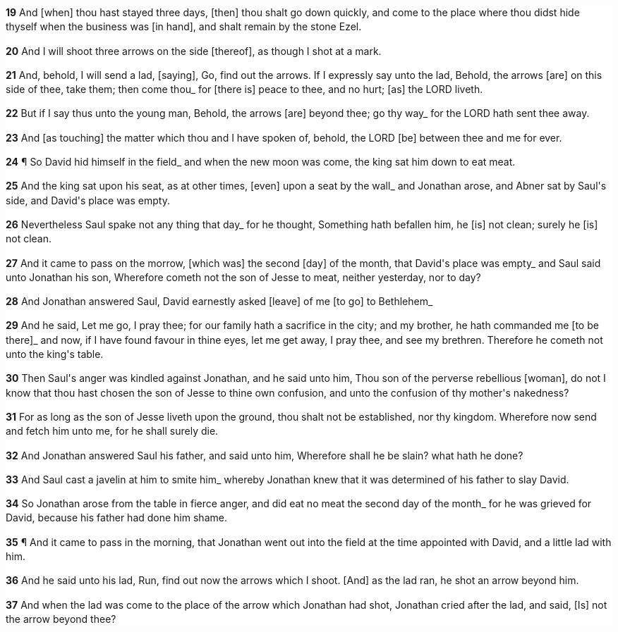 **19** And [when] thou hast stayed three days, [then] thou shalt go down quickly, and come to the place where thou didst hide thyself when the business was [in hand], and shalt remain by the stone Ezel.

**20** And I will shoot three arrows on the side [thereof], as though I shot at a mark.

**21** And, behold, I will send a lad, [saying], Go, find out the arrows. If I expressly say unto the lad, Behold, the arrows [are] on this side of thee, take them; then come thou_ for [there is] peace to thee, and no hurt; [as] the LORD liveth.

**22** But if I say thus unto the young man, Behold, the arrows [are] beyond thee; go thy way_ for the LORD hath sent thee away.

**23** And [as touching] the matter which thou and I have spoken of, behold, the LORD [be] between thee and me for ever.

**24** ¶ So David hid himself in the field_ and when the new moon was come, the king sat him down to eat meat.

**25** And the king sat upon his seat, as at other times, [even] upon a seat by the wall_ and Jonathan arose, and Abner sat by Saul's side, and David's place was empty.

**26** Nevertheless Saul spake not any thing that day_ for he thought, Something hath befallen him, he [is] not clean; surely he [is] not clean.

**27** And it came to pass on the morrow, [which was] the second [day] of the month, that David's place was empty_ and Saul said unto Jonathan his son, Wherefore cometh not the son of Jesse to meat, neither yesterday, nor to day?

**28** And Jonathan answered Saul, David earnestly asked [leave] of me [to go] to Bethlehem_

**29** And he said, Let me go, I pray thee; for our family hath a sacrifice in the city; and my brother, he hath commanded me [to be there]_ and now, if I have found favour in thine eyes, let me get away, I pray thee, and see my brethren. Therefore he cometh not unto the king's table.

**30** Then Saul's anger was kindled against Jonathan, and he said unto him, Thou son of the perverse rebellious [woman], do not I know that thou hast chosen the son of Jesse to thine own confusion, and unto the confusion of thy mother's nakedness?

**31** For as long as the son of Jesse liveth upon the ground, thou shalt not be established, nor thy kingdom. Wherefore now send and fetch him unto me, for he shall surely die.

**32** And Jonathan answered Saul his father, and said unto him, Wherefore shall he be slain? what hath he done?

**33** And Saul cast a javelin at him to smite him_ whereby Jonathan knew that it was determined of his father to slay David.

**34** So Jonathan arose from the table in fierce anger, and did eat no meat the second day of the month_ for he was grieved for David, because his father had done him shame.

**35** ¶ And it came to pass in the morning, that Jonathan went out into the field at the time appointed with David, and a little lad with him.

**36** And he said unto his lad, Run, find out now the arrows which I shoot. [And] as the lad ran, he shot an arrow beyond him.

**37** And when the lad was come to the place of the arrow which Jonathan had shot, Jonathan cried after the lad, and said, [Is] not the arrow beyond thee?
